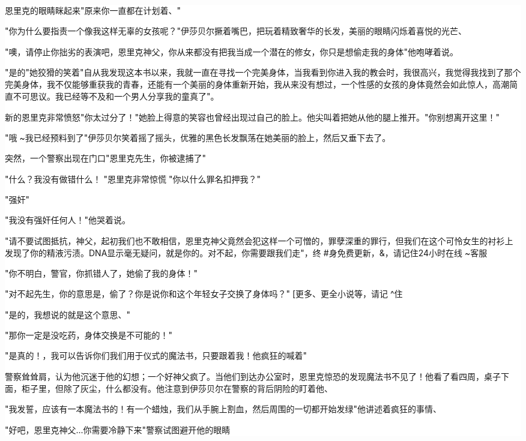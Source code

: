 
恩里克的眼睛眯起来"原来你一直都在计划着、"



"你为什么要指责一个像我这样无辜的女孩呢？"伊莎贝尔撅着嘴巴，把玩着精致奢华的长发，美丽的眼睛闪烁着喜悦的光芒、



"噢，请停止你拙劣的表演吧，恩里克神父，你从来都没有把我当成一个潜在的修女，你只是想偷走我的身体"他咆哮着说。



"是的"她狡猾的笑着"自从我发现这本书以来，我就一直在寻找一个完美身体，当我看到你进入我的教会时，我很高兴，我觉得我找到了那个完美身体，我不仅能够重获我的青春，还能有一个美丽的身体重新开始，我从来没有想过，一个性感的女孩的身体竟然会如此惊人，高潮简直不可思议。我已经等不及和一个男人分享我的童真了"。



新的恩里克非常愤怒"你太过分了！"她脸上得意的笑容也曾经出现过自己的脸上。他尖叫着把她从他的腿上推开。"你别想离开这里！"



"哦 ~我已经预料到了"伊莎贝尔笑着摇了摇头，优雅的黑色长发飘荡在她美丽的脸上，然后又垂下去了。



突然，一个警察出现在门口"恩里克先生，你被逮捕了"



"什么？我没有做错什么！ "恩里克非常惊慌 "你以什么罪名扣押我？"



"强奸"



"我没有强奸任何人！"他哭着说。



"请不要试图抵抗，神父，起初我们也不敢相信，恩里克神父竟然会犯这样一个可憎的，罪孽深重的罪行，但我们在这个可怜女生的衬衫上发现了你的精液污渍。DNA显示毫无疑问，就是你的。对不起，你需要跟我们走"，终 #身免费更新，&，请记住24小时在线 ~客服



"你不明白，警官，你抓错人了，她偷了我的身体！"



"对不起先生，你的意思是，偷了？你是说你和这个年轻女子交换了身体吗？" [更多、更全小说等，请记 ^住



"是的，我想说的就是这个意思、"



"那你一定是没吃药，身体交换是不可能的！"



"是真的！，我可以告诉你们我们用于仪式的魔法书，只要跟着我！他疯狂的喊着"



警察耸耸肩，认为他沉迷于他的幻想；一个好神父疯了。当他们到达办公室时，恩里克惊恐的发现魔法书不见了！他看了看四周，桌子下面，柜子里，但除了灰尘，什么都没有。他注意到伊莎贝尔在警察的背后阴险的盯着他、



"我发誓，应该有一本魔法书的！有一个蜡烛，我们从手腕上割血，然后周围的一切都开始发绿"他讲述着疯狂的事情、



"好吧，恩里克神父...你需要冷静下来"警察试图避开他的眼睛
